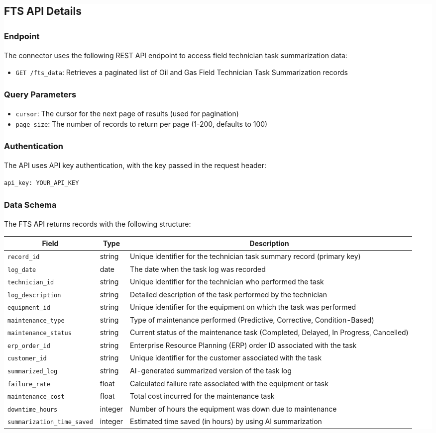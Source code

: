 ## FTS API Details

### Endpoint

The connector uses the following REST API endpoint to access field technician task summarization data:

- `GET /fts_data`: Retrieves a paginated list of Oil and Gas Field Technician Task Summarization records

### Query Parameters

- `cursor`: The cursor for the next page of results (used for pagination)
- `page_size`: The number of records to return per page (1-200, defaults to 100)

### Authentication

The API uses API key authentication, with the key passed in the request header:

```
api_key: YOUR_API_KEY
```

### Data Schema

The FTS API returns records with the following structure:

| Field                              | Type    | Description                                   |
|------------------------------------|---------|-----------------------------------------------|
| `record_id`                        | string  | Unique identifier for the technician task summary record (primary key) |
| `log_date`                         | date    | The date when the task log was recorded       |
| `technician_id`                    | string  | Unique identifier for the technician who performed the task |
| `log_description`                  | string  | Detailed description of the task performed by the technician |
| `equipment_id`                     | string  | Unique identifier for the equipment on which the task was performed |
| `maintenance_type`                 | string  | Type of maintenance performed (Predictive, Corrective, Condition-Based) |
| `maintenance_status`               | string  | Current status of the maintenance task (Completed, Delayed, In Progress, Cancelled) |
| `erp_order_id`                     | string  | Enterprise Resource Planning (ERP) order ID associated with the task |
| `customer_id`                      | string  | Unique identifier for the customer associated with the task |
| `summarized_log`                   | string  | AI-generated summarized version of the task log |
| `failure_rate`                     | float   | Calculated failure rate associated with the equipment or task |
| `maintenance_cost`                 | float   | Total cost incurred for the maintenance task  |
| `downtime_hours`                   | integer | Number of hours the equipment was down due to maintenance |
| `summarization_time_saved`         | integer | Estimated time saved (in hours) by using AI summarization |
